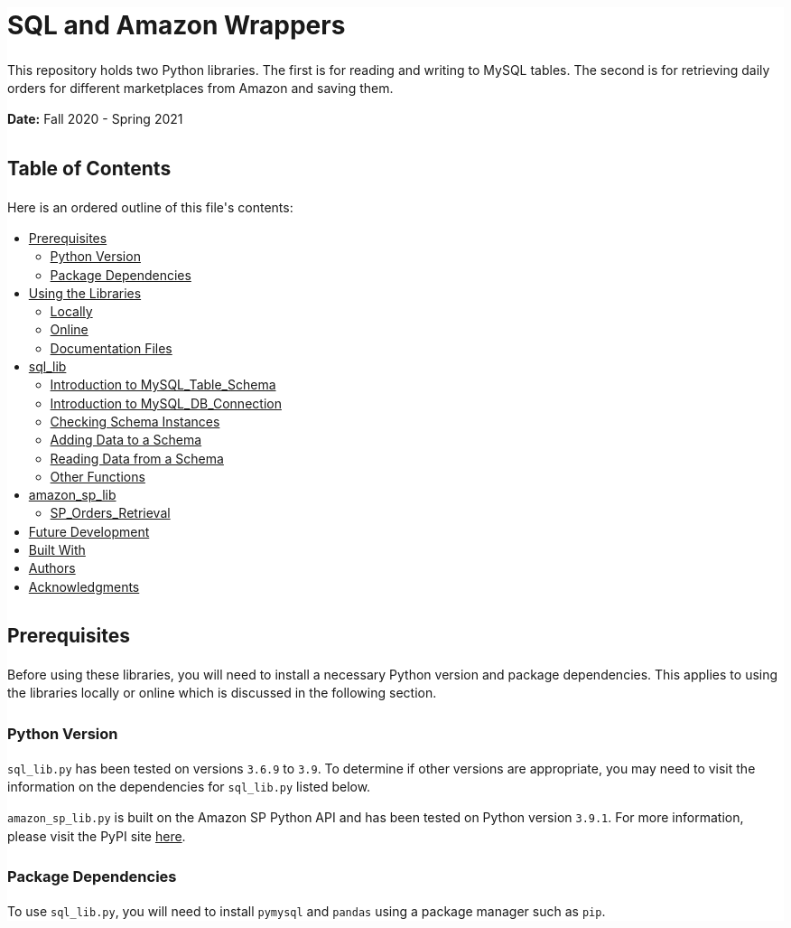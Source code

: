 # SQL and Amazon Wrappers

This repository holds two Python libraries. The first is for reading and writing to MySQL tables. The second is for retrieving daily orders for different marketplaces from Amazon and saving them. 

**Date:** Fall 2020 - Spring 2021

## Table of Contents

Here is an ordered outline of this file's contents:

* [Prerequisites](#prerequisites)
  * [Python Version](#python-version)
  * [Package Dependencies](#package-dependencies)
* [Using the Libraries](#using-the-libraries)
  * [Locally](#locally)
  * [Online](#online)
  * [Documentation Files](#documentation-files)
* [sql_lib](#sql_lib)
  * [Introduction to MySQL_Table_Schema](#introduction-to-mysql_table_schema)
  * [Introduction to MySQL_DB_Connection](#introduction-to-mysql_db_connection)
  * [Checking Schema Instances](#checking-schema-instances)
  * [Adding Data to a Schema](#adding-data-to-a-schema)
  * [Reading Data from a Schema](#reading-data-from-a-schema)
  * [Other Functions](#other-functions)
* [amazon_sp_lib](#amazon_sp_lib)
  * [SP_Orders_Retrieval](#sp_orders_retrieval)
* [Future Development](#future-development)
* [Built With](#built-with)
* [Authors](#authors)
* [Acknowledgments](#acknowledgments)

## Prerequisites

Before using these libraries, you will need to install a necessary Python version and package dependencies. This applies to using the libraries locally or online which is discussed in the following section. 

### Python Version

`sql_lib.py` has been tested on versions `3.6.9` to `3.9`. To determine if other versions are appropriate, you may need to visit the information on the dependencies for `sql_lib.py` listed below. 

`amazon_sp_lib.py` is built on the Amazon SP Python API and has been tested on Python version `3.9.1`. For more information, please visit the PyPI site [here](https://pypi.org/project/python-amazon-sp-api/).

### Package Dependencies

To use `sql_lib.py`, you will need to install `pymysql` and `pandas` using a package manager such as `pip`. 
